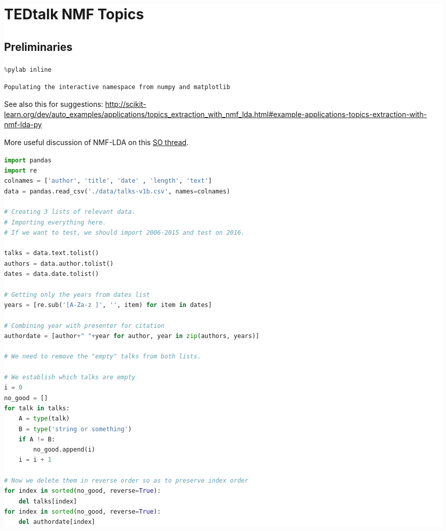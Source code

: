 
# TEDtalk NMF Topics

## Preliminaries


```python
%pylab inline
```

    Populating the interactive namespace from numpy and matplotlib

See also this for suggestions: http://scikit-learn.org/dev/auto_examples/applications/topics_extraction_with_nmf_lda.html#example-applications-topics-extraction-with-nmf-lda-py

More useful discussion of NMF-LDA on this [SO thread][so].

[so]: http://stackoverflow.com/questions/35140117/how-to-interpret-lda-components-using-sklearn


```python
import pandas
import re
colnames = ['author', 'title', 'date' , 'length', 'text']
data = pandas.read_csv('./data/talks-v1b.csv', names=colnames)

# Creating 3 lists of relevant data.
# Importing everything here. 
# If we want to test, we should import 2006-2015 and test on 2016.

talks = data.text.tolist()
authors = data.author.tolist()
dates = data.date.tolist()

# Getting only the years from dates list
years = [re.sub('[A-Za-z ]', '', item) for item in dates]

# Combining year with presenter for citation
authordate = [author+" "+year for author, year in zip(authors, years)]

# We need to remove the "empty" talks from both lists.

# We establish which talks are empty
i = 0
no_good = []
for talk in talks: 
    A = type(talk)
    B = type('string or something')
    if A != B:
        no_good.append(i)
    i = i + 1

# Now we delete them in reverse order so as to preserve index order
for index in sorted(no_good, reverse=True):
    del talks[index]
for index in sorted(no_good, reverse=True):
    del authordate[index]
```


[GitHub]: https://github.com/scikit-learn/scikit-learn/blob/master/sklearn/feature_extraction/stop_words.py